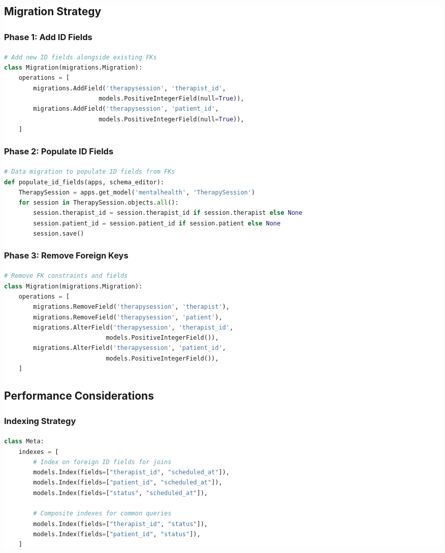 ## Migration Strategy

### Phase 1: Add ID Fields
```python
# Add new ID fields alongside existing FKs
class Migration(migrations.Migration):
    operations = [
        migrations.AddField('therapysession', 'therapist_id', 
                          models.PositiveIntegerField(null=True)),
        migrations.AddField('therapysession', 'patient_id', 
                          models.PositiveIntegerField(null=True)),
    ]
```

### Phase 2: Populate ID Fields
```python
# Data migration to populate ID fields from FKs
def populate_id_fields(apps, schema_editor):
    TherapySession = apps.get_model('mentalhealth', 'TherapySession')
    for session in TherapySession.objects.all():
        session.therapist_id = session.therapist_id if session.therapist else None
        session.patient_id = session.patient_id if session.patient else None
        session.save()
```

### Phase 3: Remove Foreign Keys
```python
# Remove FK constraints and fields
class Migration(migrations.Migration):
    operations = [
        migrations.RemoveField('therapysession', 'therapist'),
        migrations.RemoveField('therapysession', 'patient'),
        migrations.AlterField('therapysession', 'therapist_id', 
                            models.PositiveIntegerField()),
        migrations.AlterField('therapysession', 'patient_id', 
                            models.PositiveIntegerField()),
    ]
```

## Performance Considerations

### Indexing Strategy
```python
class Meta:
    indexes = [
        # Index on foreign ID fields for joins
        models.Index(fields=["therapist_id", "scheduled_at"]),
        models.Index(fields=["patient_id", "scheduled_at"]),
        models.Index(fields=["status", "scheduled_at"]),
        
        # Composite indexes for common queries
        models.Index(fields=["therapist_id", "status"]),
        models.Index(fields=["patient_id", "status"]),
    ]
```
